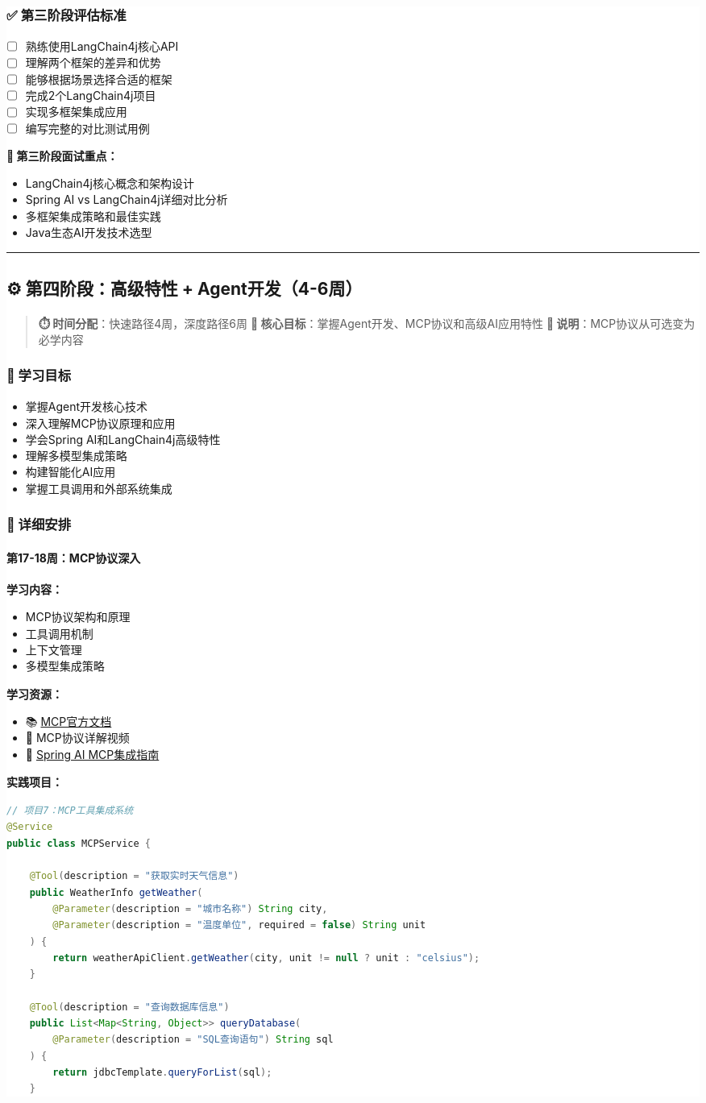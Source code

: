 ### ✅ 第三阶段评估标准
- [ ] 熟练使用LangChain4j核心API
- [ ] 理解两个框架的差异和优势
- [ ] 能够根据场景选择合适的框架
- [ ] 完成2个LangChain4j项目
- [ ] 实现多框架集成应用
- [ ] 编写完整的对比测试用例

**🎯 第三阶段面试重点：**
- LangChain4j核心概念和架构设计
- Spring AI vs LangChain4j详细对比分析
- 多框架集成策略和最佳实践
- Java生态AI开发技术选型

---

## ⚙️ 第四阶段：高级特性 + Agent开发（4-6周）

> **⏱️ 时间分配**：快速路径4周，深度路径6周
> **🎯 核心目标**：掌握Agent开发、MCP协议和高级AI应用特性
> **📝 说明**：MCP协议从可选变为必学内容

### 🎯 学习目标
- 掌握Agent开发核心技术
- 深入理解MCP协议原理和应用
- 学会Spring AI和LangChain4j高级特性
- 理解多模型集成策略
- 构建智能化AI应用
- 掌握工具调用和外部系统集成

### 📅 详细安排

#### 第17-18周：MCP协议深入
**学习内容：**
- MCP协议架构和原理
- 工具调用机制
- 上下文管理
- 多模型集成策略

**学习资源：**
- 📚 [MCP官方文档](https://modelcontextprotocol.io/)
- 🎥 MCP协议详解视频
- 📝 [Spring AI MCP集成指南](https://docs.spring.io/spring-ai/reference/api/tools.html)

**实践项目：**
```java
// 项目7：MCP工具集成系统
@Service
public class MCPService {
    
    @Tool(description = "获取实时天气信息")
    public WeatherInfo getWeather(
        @Parameter(description = "城市名称") String city,
        @Parameter(description = "温度单位", required = false) String unit
    ) {
        return weatherApiClient.getWeather(city, unit != null ? unit : "celsius");
    }
    
    @Tool(description = "查询数据库信息")
    public List<Map<String, Object>> queryDatabase(
        @Parameter(description = "SQL查询语句") String sql
    ) {
        return jdbcTemplate.queryForList(sql);
    }
```